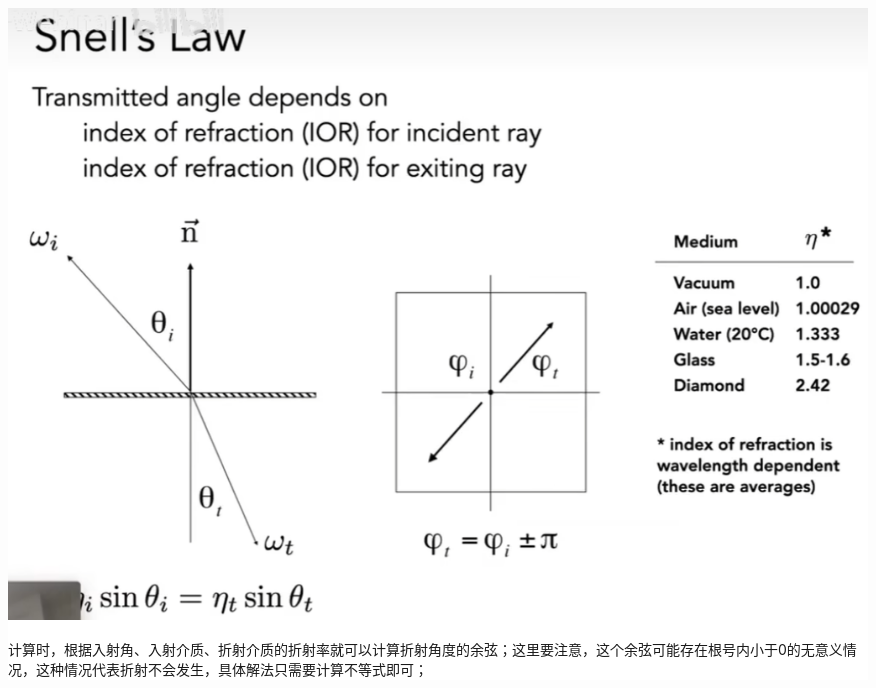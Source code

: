 ![image-20230423104457186](image-20230423104457186.png)

计算时，根据入射角、入射介质、折射介质的折射率就可以计算折射角度的余弦；这里要注意，这个余弦可能存在根号内小于0的无意义情况，这种情况代表折射不会发生，具体解法只需要计算不等式即可；
